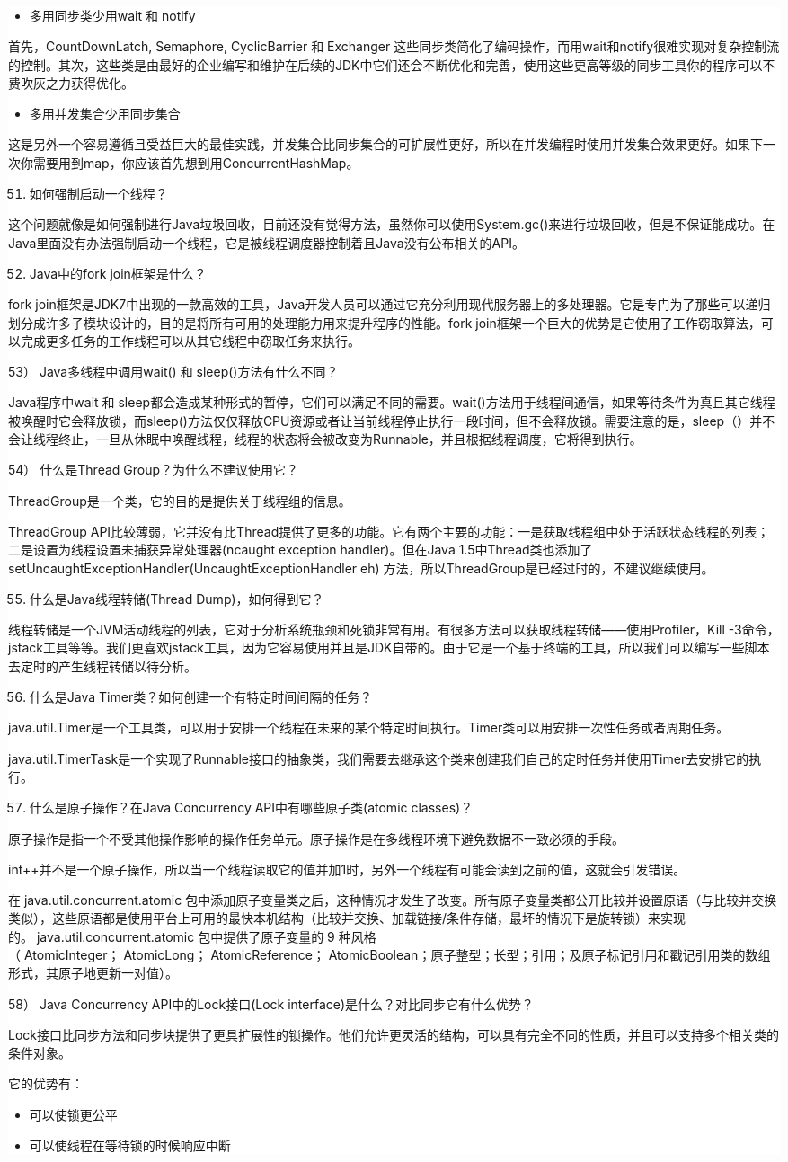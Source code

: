 - 多用同步类少用wait 和 notify

首先，CountDownLatch, Semaphore, CyclicBarrier 和 Exchanger 这些同步类简化了编码操作，而用wait和notify很难实现对复杂控制流的控制。其次，这些类是由最好的企业编写和维护在后续的JDK中它们还会不断优化和完善，使用这些更高等级的同步工具你的程序可以不费吹灰之力获得优化。

- 多用并发集合少用同步集合

这是另外一个容易遵循且受益巨大的最佳实践，并发集合比同步集合的可扩展性更好，所以在并发编程时使用并发集合效果更好。如果下一次你需要用到map，你应该首先想到用ConcurrentHashMap。

51) 如何强制启动一个线程？

这个问题就像是如何强制进行Java垃圾回收，目前还没有觉得方法，虽然你可以使用System.gc()来进行垃圾回收，但是不保证能成功。在Java里面没有办法强制启动一个线程，它是被线程调度器控制着且Java没有公布相关的API。

52) Java中的fork join框架是什么？

fork join框架是JDK7中出现的一款高效的工具，Java开发人员可以通过它充分利用现代服务器上的多处理器。它是专门为了那些可以递归划分成许多子模块设计的，目的是将所有可用的处理能力用来提升程序的性能。fork join框架一个巨大的优势是它使用了工作窃取算法，可以完成更多任务的工作线程可以从其它线程中窃取任务来执行。

53） Java多线程中调用wait() 和 sleep()方法有什么不同？

Java程序中wait 和 sleep都会造成某种形式的暂停，它们可以满足不同的需要。wait()方法用于线程间通信，如果等待条件为真且其它线程被唤醒时它会释放锁，而sleep()方法仅仅释放CPU资源或者让当前线程停止执行一段时间，但不会释放锁。需要注意的是，sleep（）并不会让线程终止，一旦从休眠中唤醒线程，线程的状态将会被改变为Runnable，并且根据线程调度，它将得到执行。

54） 什么是Thread Group？为什么不建议使用它？

ThreadGroup是一个类，它的目的是提供关于线程组的信息。

ThreadGroup API比较薄弱，它并没有比Thread提供了更多的功能。它有两个主要的功能：一是获取线程组中处于活跃状态线程的列表；二是设置为线程设置未捕获异常处理器(ncaught exception handler)。但在Java 1.5中Thread类也添加了setUncaughtExceptionHandler(UncaughtExceptionHandler eh) 方法，所以ThreadGroup是已经过时的，不建议继续使用。

55) 什么是Java线程转储(Thread Dump)，如何得到它？

线程转储是一个JVM活动线程的列表，它对于分析系统瓶颈和死锁非常有用。有很多方法可以获取线程转储——使用Profiler，Kill -3命令，jstack工具等等。我们更喜欢jstack工具，因为它容易使用并且是JDK自带的。由于它是一个基于终端的工具，所以我们可以编写一些脚本去定时的产生线程转储以待分析。

56) 什么是Java Timer类？如何创建一个有特定时间间隔的任务？

java.util.Timer是一个工具类，可以用于安排一个线程在未来的某个特定时间执行。Timer类可以用安排一次性任务或者周期任务。

java.util.TimerTask是一个实现了Runnable接口的抽象类，我们需要去继承这个类来创建我们自己的定时任务并使用Timer去安排它的执行。

57) 什么是原子操作？在Java Concurrency API中有哪些原子类(atomic classes)？

原子操作是指一个不受其他操作影响的操作任务单元。原子操作是在多线程环境下避免数据不一致必须的手段。

int++并不是一个原子操作，所以当一个线程读取它的值并加1时，另外一个线程有可能会读到之前的值，这就会引发错误。

在 java.util.concurrent.atomic 包中添加原子变量类之后，这种情况才发生了改变。所有原子变量类都公开比较并设置原语（与比较并交换类似），这些原语都是使用平台上可用的最快本机结构（比较并交换、加载链接/条件存储，最坏的情况下是旋转锁）来实现的。 java.util.concurrent.atomic 包中提供了原子变量的 9 种风格（ AtomicInteger； AtomicLong； AtomicReference； AtomicBoolean；原子整型；长型；引用；及原子标记引用和戳记引用类的数组形式，其原子地更新一对值）。

58） Java Concurrency API中的Lock接口(Lock interface)是什么？对比同步它有什么优势？

Lock接口比同步方法和同步块提供了更具扩展性的锁操作。他们允许更灵活的结构，可以具有完全不同的性质，并且可以支持多个相关类的条件对象。

它的优势有：

- 可以使锁更公平

- 可以使线程在等待锁的时候响应中断
